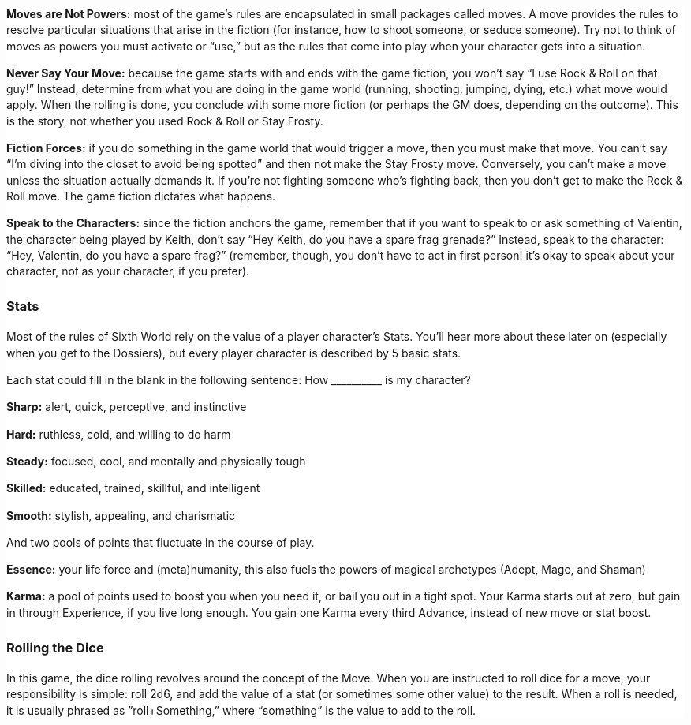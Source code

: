 **Moves are Not Powers:** most of the game’s rules are encapsulated in small packages called moves. A move provides the rules to resolve particular situations that arise in the fiction (for instance, how to shoot someone, or seduce someone). Try not to think of moves as powers you must activate or “use,” but as the rules that come into play when your character gets into a situation.

**Never Say Your Move:** because the game starts with and ends with the game fiction, you won’t say “I use Rock & Roll on that guy!” Instead, determine from what you are doing in the game world (running, shooting, jumping, dying, etc.) what move would apply. When the rolling is done, you conclude with some more fiction (or perhaps the GM does, depending on the outcome). This is the story, not whether you used Rock & Roll or Stay Frosty.

**Fiction Forces:** if you do something in the game world that would trigger a move, then you must make that move. You can’t say “I’m diving into the closet to avoid being spotted” and then not make the Stay Frosty move. Conversely, you can’t make a move unless the situation actually demands it. If you’re not fighting someone who’s fighting back, then you don’t get to make the Rock & Roll move. The game fiction dictates what happens.

**Speak to the Characters:** since the fiction anchors the game, remember that if you want to speak to or ask something of Valentin, the character being played by Keith, don’t say “Hey Keith, do you have a spare frag grenade?” Instead, speak to the character: “Hey, Valentin, do you have a spare frag?” (remember, though, you don’t have to act in first person! it’s okay to speak about your character, not as your character, if you prefer).

### Stats

Most of the rules of Sixth World rely on the value of a player character’s Stats. You’ll hear more about these later on (especially when you get to the Dossiers), but every player character is described by 5 basic stats.

Each stat could fill in the blank in the following sentence: How __________ is my character?

**Sharp:** alert, quick, perceptive, and instinctive

**Hard:** ruthless, cold, and willing to do harm

**Steady:** focused, cool, and mentally and physically tough

**Skilled:** educated, trained, skillful, and intelligent

**Smooth:** stylish, appealing, and charismatic

And two pools of points that fluctuate in the course of play.

**Essence:** your life force and (meta)humanity, this also fuels the powers of magical archetypes (Adept, Mage, and Shaman)

**Karma:** a pool of points used to boost you when you need it, or bail you out in a tight spot. Your Karma starts out at zero, but gain in through Experience, if you live long enough. You gain one Karma every third Advance, instead of new move or stat boost.

### Rolling the Dice

In this game, the dice rolling revolves around the concept of the Move. When you are instructed to roll dice for a move, your responsibility is simple: roll 2d6, and add the value of a stat (or sometimes some other value) to the result. When a roll is needed, it is usually phrased as ”roll+Something,” where “something” is the value to add to the roll.
